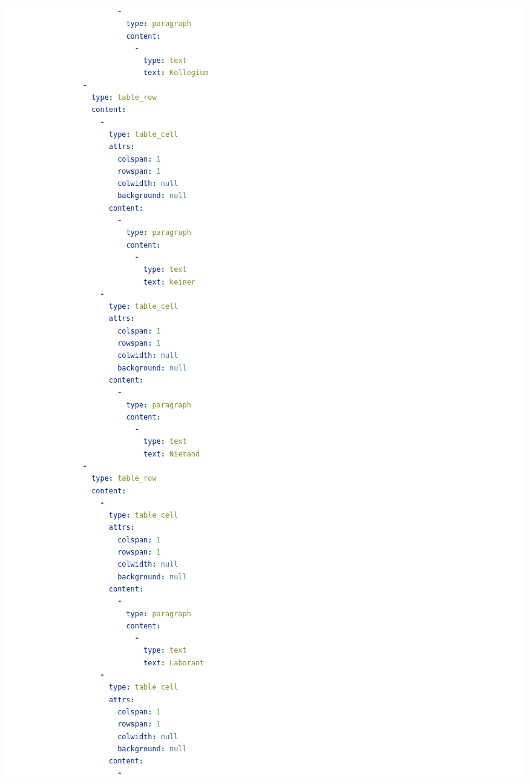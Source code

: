 ```yaml
                          -
                            type: paragraph
                            content:
                              -
                                type: text
                                text: Kollegium
                  -
                    type: table_row
                    content:
                      -
                        type: table_cell
                        attrs:
                          colspan: 1
                          rowspan: 1
                          colwidth: null
                          background: null
                        content:
                          -
                            type: paragraph
                            content:
                              -
                                type: text
                                text: keiner
                      -
                        type: table_cell
                        attrs:
                          colspan: 1
                          rowspan: 1
                          colwidth: null
                          background: null
                        content:
                          -
                            type: paragraph
                            content:
                              -
                                type: text
                                text: Niemand
                  -
                    type: table_row
                    content:
                      -
                        type: table_cell
                        attrs:
                          colspan: 1
                          rowspan: 1
                          colwidth: null
                          background: null
                        content:
                          -
                            type: paragraph
                            content:
                              -
                                type: text
                                text: Laborant
                      -
                        type: table_cell
                        attrs:
                          colspan: 1
                          rowspan: 1
                          colwidth: null
                          background: null
                        content:
                          -
```